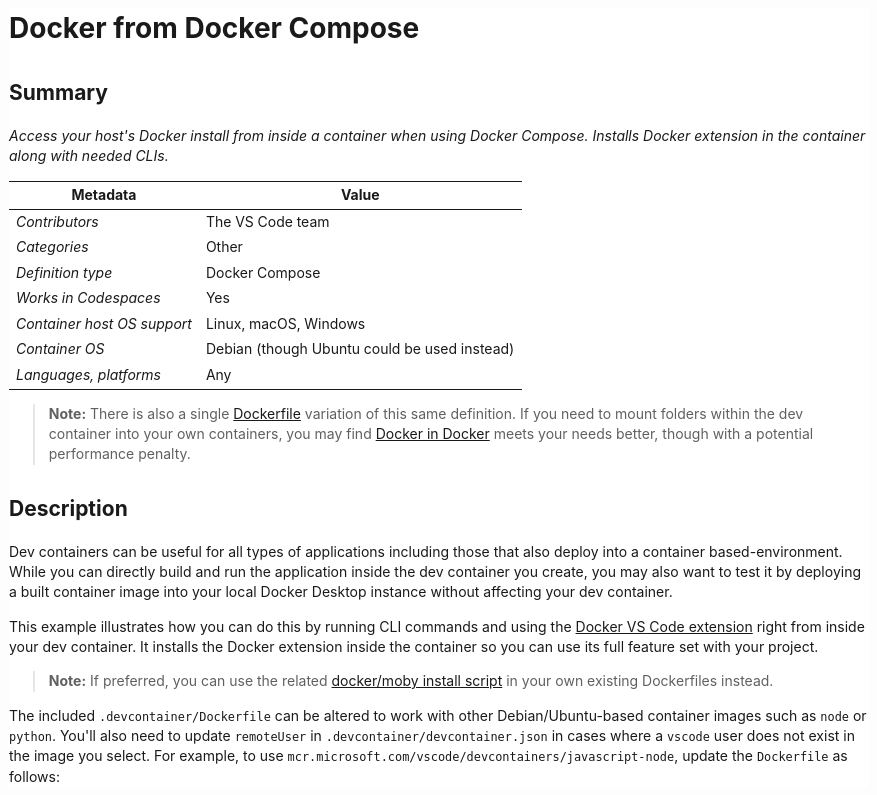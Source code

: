 # Docker from Docker Compose

## Summary

_Access your host's Docker install from inside a container when using Docker
Compose. Installs Docker extension in the container along with needed CLIs._

| Metadata                    | Value                                        |
| --------------------------- | -------------------------------------------- |
| _Contributors_              | The VS Code team                             |
| _Categories_                | Other                                        |
| _Definition type_           | Docker Compose                               |
| _Works in Codespaces_       | Yes                                          |
| _Container host OS support_ | Linux, macOS, Windows                        |
| _Container OS_              | Debian (though Ubuntu could be used instead) |
| _Languages, platforms_      | Any                                          |

> **Note:** There is also a single [Dockerfile](../docker-from-docker) variation
> of this same definition. If you need to mount folders within the dev container
> into your own containers, you may find [Docker in Docker](../docker-in-docker)
> meets your needs better, though with a potential performance penalty.

## Description

Dev containers can be useful for all types of applications including those that
also deploy into a container based-environment. While you can directly build and
run the application inside the dev container you create, you may also want to
test it by deploying a built container image into your local Docker Desktop
instance without affecting your dev container.

This example illustrates how you can do this by running CLI commands and using
the
[Docker VS Code extension](https://marketplace.visualstudio.com/items?itemName=ms-azuretools.vscode-docker)
right from inside your dev container. It installs the Docker extension inside
the container so you can use its full feature set with your project.

> **Note:** If preferred, you can use the related
> [docker/moby install script](../../script-library/docs/docker.md) in your own
> existing Dockerfiles instead.

The included `.devcontainer/Dockerfile` can be altered to work with other
Debian/Ubuntu-based container images such as `node` or `python`. You'll also
need to update `remoteUser` in `.devcontainer/devcontainer.json` in cases where
a `vscode` user does not exist in the image you select. For example, to use
`mcr.microsoft.com/vscode/devcontainers/javascript-node`, update the
`Dockerfile` as follows:
